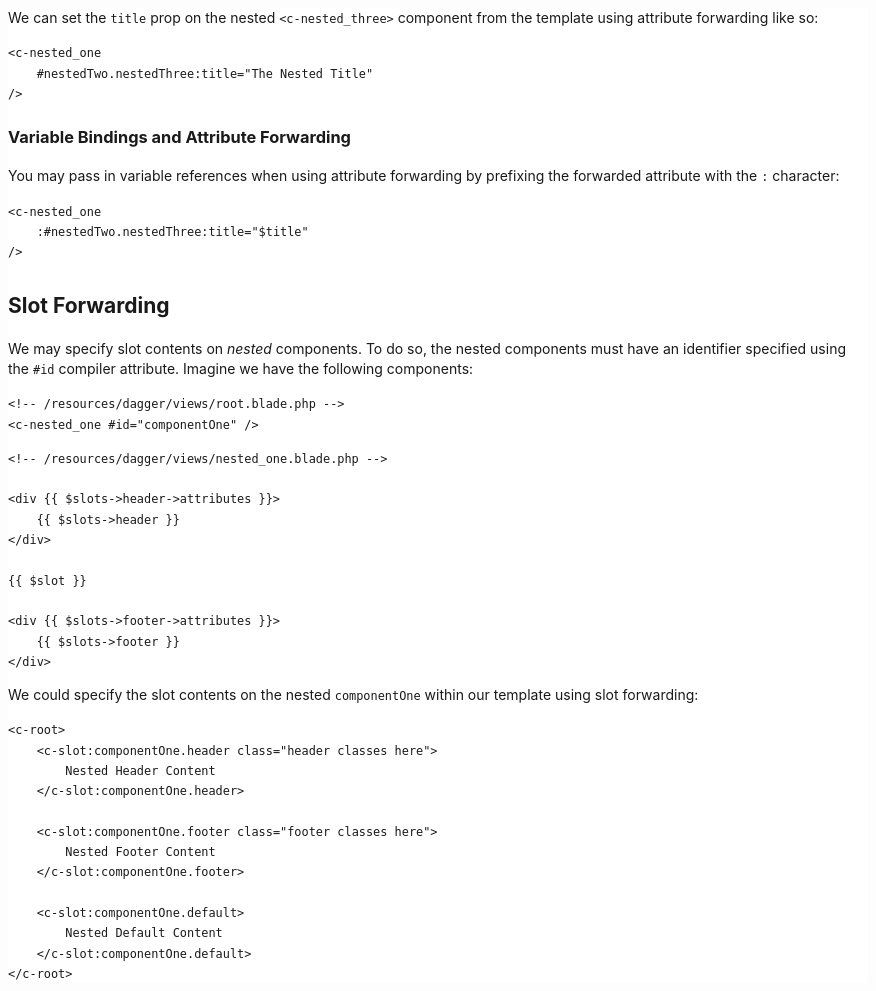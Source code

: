 We can set the `title` prop on the nested `<c-nested_three>` component from the template using attribute forwarding like so:

```blade
<c-nested_one
    #nestedTwo.nestedThree:title="The Nested Title"
/>
```

### Variable Bindings and Attribute Forwarding

You may pass in variable references when using attribute forwarding by prefixing the forwarded attribute with the `:` character:

```blade
<c-nested_one
    :#nestedTwo.nestedThree:title="$title"
/>
```

## Slot Forwarding

We may specify slot contents on *nested* components. To do so, the nested components must have an identifier specified using the `#id` compiler attribute. Imagine we have the following components:

```blade
<!-- /resources/dagger/views/root.blade.php -->
<c-nested_one #id="componentOne" />
```

```blade
<!-- /resources/dagger/views/nested_one.blade.php -->

<div {{ $slots->header->attributes }}>
    {{ $slots->header }}
</div>

{{ $slot }}

<div {{ $slots->footer->attributes }}>
    {{ $slots->footer }}
</div>
```

We could specify the slot contents on the nested `componentOne` within our template using slot forwarding:

```blade
<c-root>
    <c-slot:componentOne.header class="header classes here">
        Nested Header Content
    </c-slot:componentOne.header>
    
    <c-slot:componentOne.footer class="footer classes here">
        Nested Footer Content
    </c-slot:componentOne.footer>

    <c-slot:componentOne.default>
        Nested Default Content
    </c-slot:componentOne.default>
</c-root>
```
